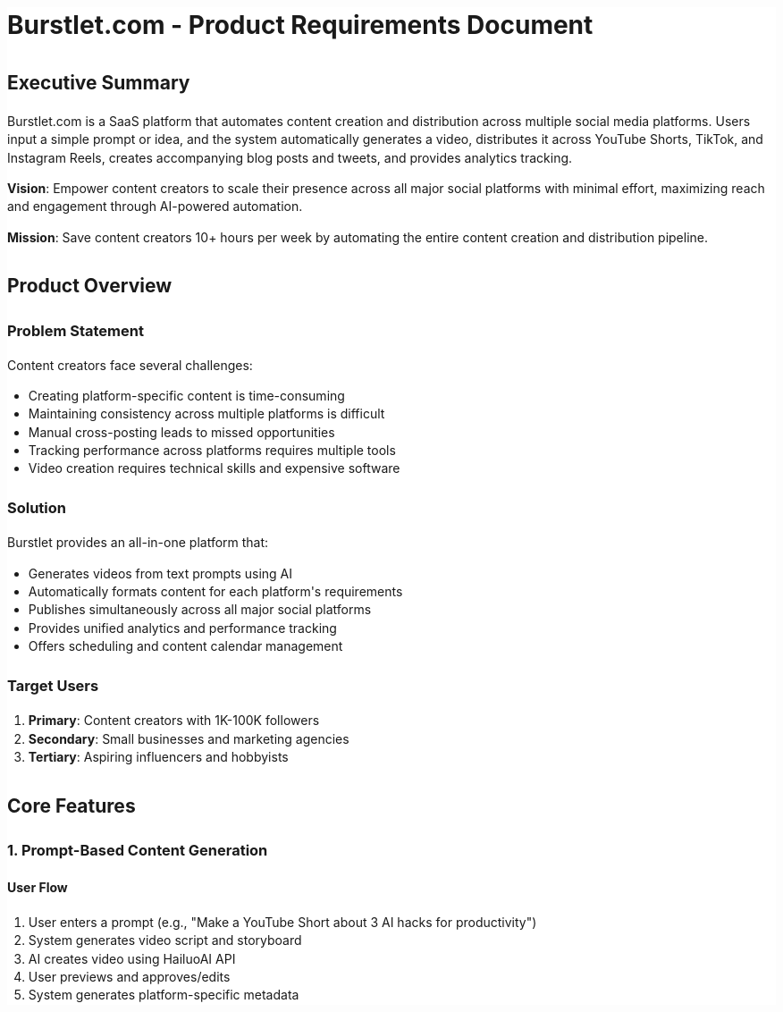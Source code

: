 # Burstlet.com - Product Requirements Document

## Executive Summary

Burstlet.com is a SaaS platform that automates content creation and distribution across multiple social media platforms. Users input a simple prompt or idea, and the system automatically generates a video, distributes it across YouTube Shorts, TikTok, and Instagram Reels, creates accompanying blog posts and tweets, and provides analytics tracking.

**Vision**: Empower content creators to scale their presence across all major social platforms with minimal effort, maximizing reach and engagement through AI-powered automation.

**Mission**: Save content creators 10+ hours per week by automating the entire content creation and distribution pipeline.

## Product Overview

### Problem Statement
Content creators face several challenges:
- Creating platform-specific content is time-consuming
- Maintaining consistency across multiple platforms is difficult
- Manual cross-posting leads to missed opportunities
- Tracking performance across platforms requires multiple tools
- Video creation requires technical skills and expensive software

### Solution
Burstlet provides an all-in-one platform that:
- Generates videos from text prompts using AI
- Automatically formats content for each platform's requirements
- Publishes simultaneously across all major social platforms
- Provides unified analytics and performance tracking
- Offers scheduling and content calendar management

### Target Users
1. **Primary**: Content creators with 1K-100K followers
2. **Secondary**: Small businesses and marketing agencies
3. **Tertiary**: Aspiring influencers and hobbyists

## Core Features

### 1. Prompt-Based Content Generation

#### User Flow
1. User enters a prompt (e.g., "Make a YouTube Short about 3 AI hacks for productivity")
2. System generates video script and storyboard
3. AI creates video using HailuoAI API
4. User previews and approves/edits
5. System generates platform-specific metadata
